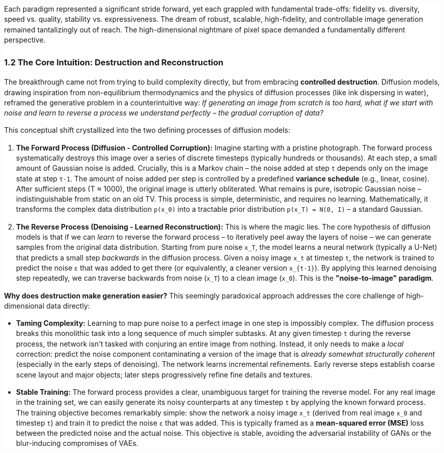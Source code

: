 Each paradigm represented a significant stride forward, yet each grappled with fundamental trade-offs: fidelity vs. diversity, speed vs. quality, stability vs. expressiveness. The dream of robust, scalable, high-fidelity, and controllable image generation remained tantalizingly out of reach. The high-dimensional nightmare of pixel space demanded a fundamentally different perspective.

### 1.2 The Core Intuition: Destruction and Reconstruction

The breakthrough came not from trying to build complexity directly, but from embracing **controlled destruction**. Diffusion models, drawing inspiration from non-equilibrium thermodynamics and the physics of diffusion processes (like ink dispersing in water), reframed the generative problem in a counterintuitive way: *If generating an image from scratch is too hard, what if we start with noise and learn to reverse a process we understand perfectly – the gradual corruption of data?*

This conceptual shift crystallized into the two defining processes of diffusion models:

1.  **The Forward Process (Diffusion - Controlled Corruption):** Imagine starting with a pristine photograph. The forward process systematically destroys this image over a series of discrete timesteps (typically hundreds or thousands). At each step, a small amount of Gaussian noise is added. Crucially, this is a Markov chain – the noise added at step `t` depends only on the image state at step `t-1`. The amount of noise added per step is controlled by a predefined **variance schedule** (e.g., linear, cosine). After sufficient steps (T ≈ 1000), the original image is utterly obliterated. What remains is pure, isotropic Gaussian noise – indistinguishable from static on an old TV. This process is simple, deterministic, and requires no learning. Mathematically, it transforms the complex data distribution `p(x_0)` into a tractable prior distribution `p(x_T) = N(0, I)` – a standard Gaussian.

2.  **The Reverse Process (Denoising - Learned Reconstruction):** This is where the magic lies. The core hypothesis of diffusion models is that if we can *learn* to reverse the forward process – to iteratively peel away the layers of noise – we can generate samples from the original data distribution. Starting from pure noise `x_T`, the model learns a neural network (typically a U-Net) that predicts a small step *backwards* in the diffusion process. Given a noisy image `x_t` at timestep `t`, the network is trained to predict the noise `ε` that was added to get there (or equivalently, a cleaner version `x_{t-1}`). By applying this learned denoising step repeatedly, we can traverse backwards from noise (`x_T`) to a clean image (`x_0`). This is the **"noise-to-image" paradigm**.

**Why does destruction make generation easier?** This seemingly paradoxical approach addresses the core challenge of high-dimensional data directly:

*   **Taming Complexity:** Learning to map pure noise to a perfect image in one step is impossibly complex. The diffusion process breaks this monolithic task into a long sequence of much simpler subtasks. At any given timestep `t` during the reverse process, the network isn't tasked with conjuring an entire image from nothing. Instead, it only needs to make a *local* correction: predict the noise component contaminating a version of the image that is *already somewhat structurally coherent* (especially in the early steps of denoising). The network learns incremental refinements. Early reverse steps establish coarse scene layout and major objects; later steps progressively refine fine details and textures.

*   **Stable Training:** The forward process provides a clear, unambiguous target for training the reverse model. For any real image in the training set, we can easily generate its noisy counterparts at any timestep `t` by applying the known forward process. The training objective becomes remarkably simple: show the network a noisy image `x_t` (derived from real image `x_0` and timestep `t`) and train it to predict the noise `ε` that was added. This is typically framed as a **mean-squared error (MSE)** loss between the predicted noise and the actual noise. This objective is stable, avoiding the adversarial instability of GANs or the blur-inducing compromises of VAEs.
